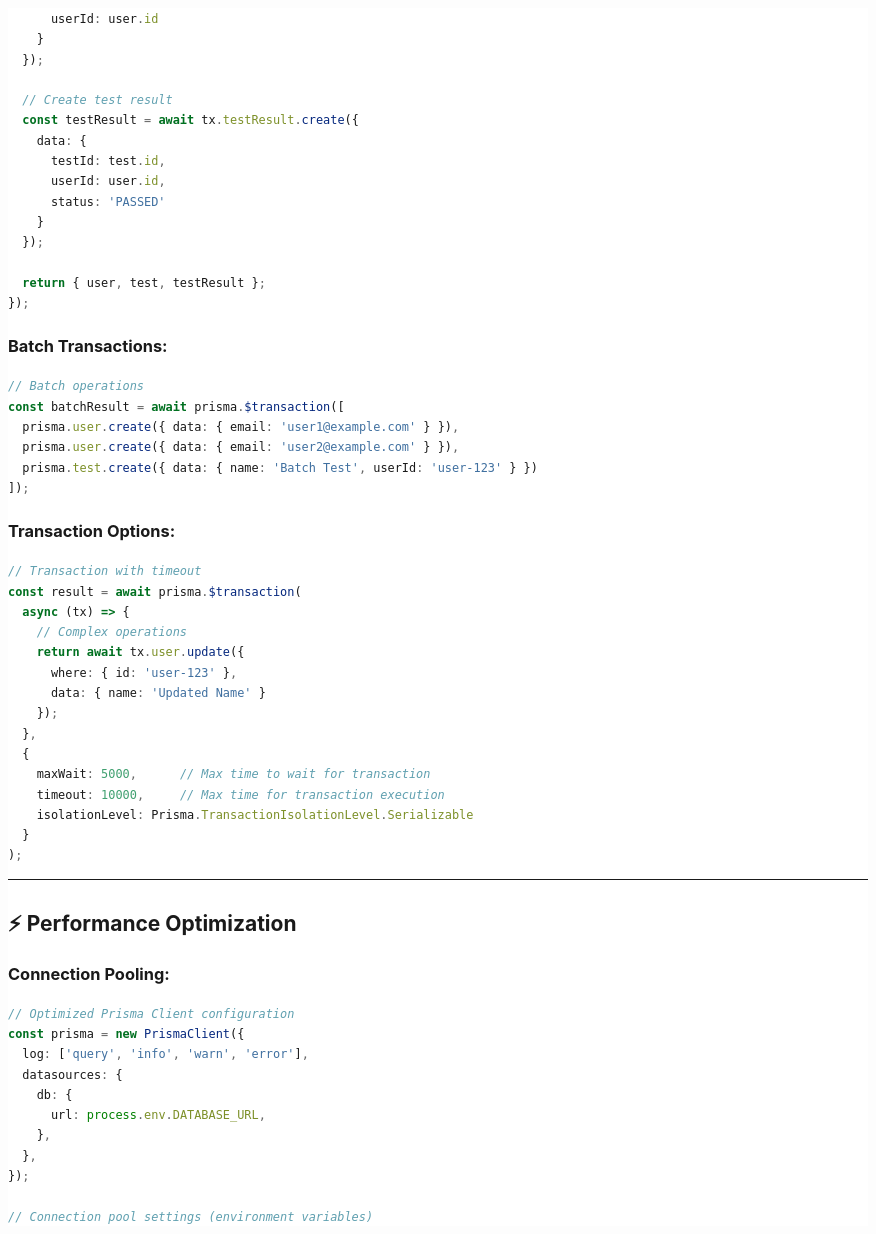 ```typescript
      userId: user.id
    }
  });

  // Create test result
  const testResult = await tx.testResult.create({
    data: {
      testId: test.id,
      userId: user.id,
      status: 'PASSED'
    }
  });

  return { user, test, testResult };
});
```

### **Batch Transactions:**
```typescript
// Batch operations
const batchResult = await prisma.$transaction([
  prisma.user.create({ data: { email: 'user1@example.com' } }),
  prisma.user.create({ data: { email: 'user2@example.com' } }),
  prisma.test.create({ data: { name: 'Batch Test', userId: 'user-123' } })
]);
```

### **Transaction Options:**
```typescript
// Transaction with timeout
const result = await prisma.$transaction(
  async (tx) => {
    // Complex operations
    return await tx.user.update({
      where: { id: 'user-123' },
      data: { name: 'Updated Name' }
    });
  },
  {
    maxWait: 5000,      // Max time to wait for transaction
    timeout: 10000,     // Max time for transaction execution
    isolationLevel: Prisma.TransactionIsolationLevel.Serializable
  }
);
```

---

## ⚡ **Performance Optimization**

### **Connection Pooling:**
```typescript
// Optimized Prisma Client configuration
const prisma = new PrismaClient({
  log: ['query', 'info', 'warn', 'error'],
  datasources: {
    db: {
      url: process.env.DATABASE_URL,
    },
  },
});

// Connection pool settings (environment variables)
```